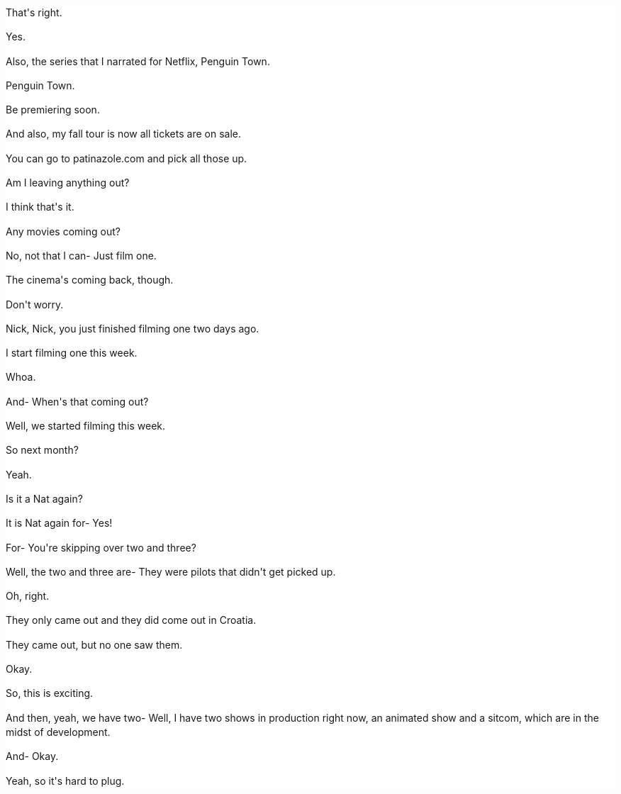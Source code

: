 That's right.

Yes.

Also, the series that I narrated for Netflix, Penguin Town.

Penguin Town.

Be premiering soon.

And also, my fall tour is now all tickets are on sale.

You can go to patinazole.com and pick all those up.

Am I leaving anything out?

I think that's it.

Any movies coming out?

No, not that I can- Just film one.

The cinema's coming back, though.

Don't worry.

Nick, Nick, you just finished filming one two days ago.

I start filming one this week.

Whoa.

And- When's that coming out?

Well, we started filming this week.

So next month?

Yeah.

Is it a Nat again?

It is Nat again for- Yes!

For- You're skipping over two and three?

Well, the two and three are- They were pilots that didn't get picked up.

Oh, right.

They only came out and they did come out in Croatia.

They came out, but no one saw them.

Okay.

So, this is exciting.

And then, yeah, we have two- Well, I have two shows in production right now, an animated show and a sitcom, which are in the midst of development.

And- Okay.

Yeah, so it's hard to plug.
